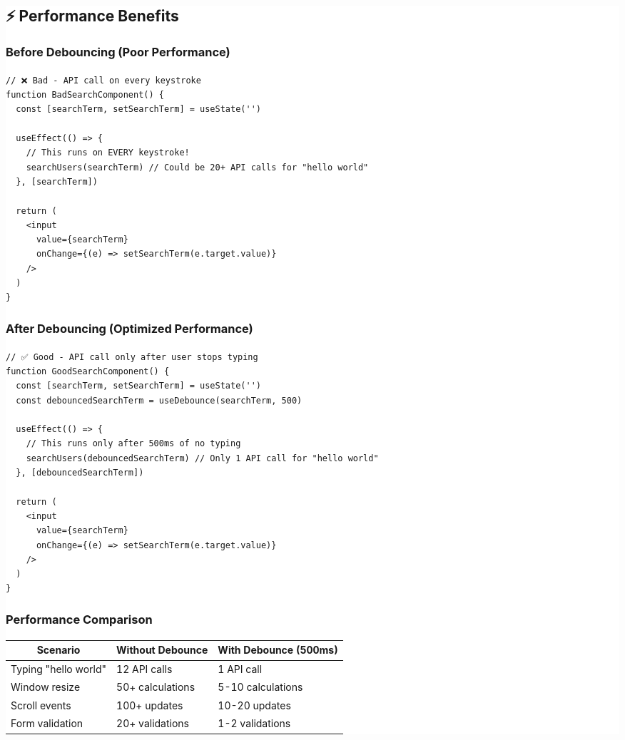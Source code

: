 ## ⚡ Performance Benefits

### Before Debouncing (Poor Performance)

```tsx
// ❌ Bad - API call on every keystroke
function BadSearchComponent() {
  const [searchTerm, setSearchTerm] = useState('')

  useEffect(() => {
    // This runs on EVERY keystroke!
    searchUsers(searchTerm) // Could be 20+ API calls for "hello world"
  }, [searchTerm])

  return (
    <input
      value={searchTerm}
      onChange={(e) => setSearchTerm(e.target.value)}
    />
  )
}
```

### After Debouncing (Optimized Performance)

```tsx
// ✅ Good - API call only after user stops typing
function GoodSearchComponent() {
  const [searchTerm, setSearchTerm] = useState('')
  const debouncedSearchTerm = useDebounce(searchTerm, 500)

  useEffect(() => {
    // This runs only after 500ms of no typing
    searchUsers(debouncedSearchTerm) // Only 1 API call for "hello world"
  }, [debouncedSearchTerm])

  return (
    <input
      value={searchTerm}
      onChange={(e) => setSearchTerm(e.target.value)}
    />
  )
}
```

### Performance Comparison

| Scenario | Without Debounce | With Debounce (500ms) |
|----------|------------------|----------------------|
| Typing "hello world" | 12 API calls | 1 API call |
| Window resize | 50+ calculations | 5-10 calculations |
| Scroll events | 100+ updates | 10-20 updates |
| Form validation | 20+ validations | 1-2 validations |
